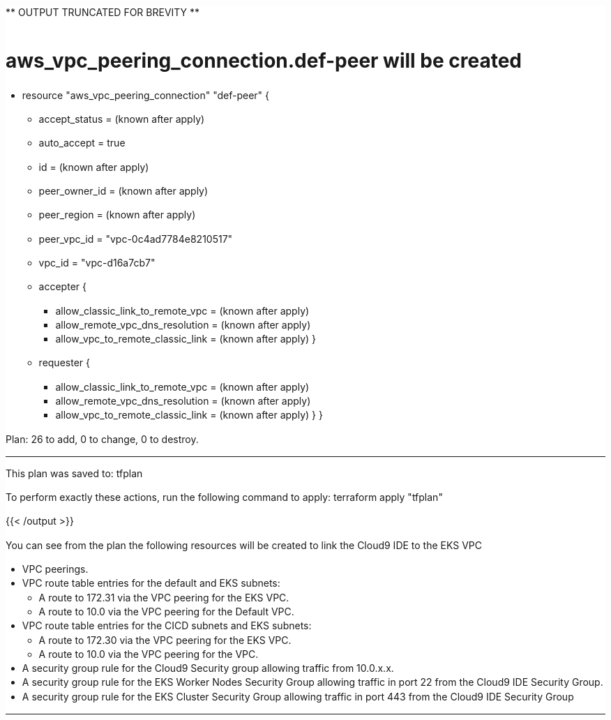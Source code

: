 

** OUTPUT TRUNCATED FOR BREVITY **

# aws_vpc_peering_connection.def-peer will be created
  + resource "aws_vpc_peering_connection" "def-peer" {
      + accept_status = (known after apply)
      + auto_accept   = true
      + id            = (known after apply)
      + peer_owner_id = (known after apply)
      + peer_region   = (known after apply)
      + peer_vpc_id   = "vpc-0c4ad7784e8210517"
      + vpc_id        = "vpc-d16a7cb7"

      + accepter {
          + allow_classic_link_to_remote_vpc = (known after apply)
          + allow_remote_vpc_dns_resolution  = (known after apply)
          + allow_vpc_to_remote_classic_link = (known after apply)
        }

      + requester {
          + allow_classic_link_to_remote_vpc = (known after apply)
          + allow_remote_vpc_dns_resolution  = (known after apply)
          + allow_vpc_to_remote_classic_link = (known after apply)
        }
    }

Plan: 26 to add, 0 to change, 0 to destroy.

------------------------------------------------------------------------

This plan was saved to: tfplan

To perform exactly these actions, run the following command to apply:
    terraform apply "tfplan"

{{< /output >}}




You can see from the plan the following resources will be created to link the Cloud9 IDE to the EKS VPC

* VPC peerings.
* VPC route table entries for the default and EKS subnets:
  * A route to 172.31 via the VPC peering for the EKS VPC.
  * A route to 10.0 via the VPC peering for the Default VPC.
* VPC route table entries for the CICD subnets and EKS subnets:
  * A route to 172.30 via the VPC peering for the EKS VPC.
  * A route to 10.0 via the VPC peering for the VPC.
* A security group rule for the Cloud9 Security group allowing traffic from 10.0.x.x.
* A security group rule for the EKS Worker Nodes Security Group allowing traffic in port 22 from the Cloud9 IDE Security Group.
* A security group rule for the EKS Cluster Security Group allowing traffic in port 443 from the Cloud9 IDE Security Group

---